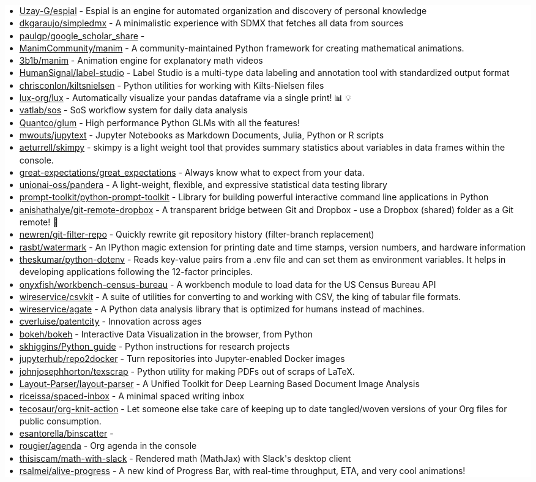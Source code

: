 - [Uzay-G/espial](https://github.com/Uzay-G/espial) - Espial is an engine for automated organization and discovery of personal knowledge
- [dkgaraujo/simpledmx](https://github.com/dkgaraujo/simpledmx) - A minimalistic experience with SDMX that fetches all data from sources
- [paulgp/google_scholar_share](https://github.com/paulgp/google_scholar_share) - 
- [ManimCommunity/manim](https://github.com/ManimCommunity/manim) - A community-maintained Python framework for creating mathematical animations.
- [3b1b/manim](https://github.com/3b1b/manim) - Animation engine for explanatory math videos
- [HumanSignal/label-studio](https://github.com/HumanSignal/label-studio) - Label Studio is a multi-type data labeling and annotation tool with standardized output format
- [chrisconlon/kiltsnielsen](https://github.com/chrisconlon/kiltsnielsen) - Python utilities for working with Kilts-Nielsen files
- [lux-org/lux](https://github.com/lux-org/lux) - Automatically visualize your pandas dataframe via a single print! 📊 💡
- [vatlab/sos](https://github.com/vatlab/sos) - SoS workflow system for daily data analysis
- [Quantco/glum](https://github.com/Quantco/glum) - High performance Python GLMs with all the features!
- [mwouts/jupytext](https://github.com/mwouts/jupytext) - Jupyter Notebooks as Markdown Documents, Julia, Python or R scripts
- [aeturrell/skimpy](https://github.com/aeturrell/skimpy) - skimpy is a light weight tool that provides summary statistics about variables in data frames within the console.
- [great-expectations/great_expectations](https://github.com/great-expectations/great_expectations) - Always know what to expect from your data.
- [unionai-oss/pandera](https://github.com/unionai-oss/pandera) - A light-weight, flexible, and expressive statistical data testing library
- [prompt-toolkit/python-prompt-toolkit](https://github.com/prompt-toolkit/python-prompt-toolkit) - Library for building powerful interactive command line applications in Python
- [anishathalye/git-remote-dropbox](https://github.com/anishathalye/git-remote-dropbox) - A transparent bridge between Git and Dropbox - use a Dropbox (shared) folder as a Git remote! 🎁
- [newren/git-filter-repo](https://github.com/newren/git-filter-repo) - Quickly rewrite git repository history (filter-branch replacement)
- [rasbt/watermark](https://github.com/rasbt/watermark) - An IPython magic extension for printing date and time stamps, version numbers, and hardware information
- [theskumar/python-dotenv](https://github.com/theskumar/python-dotenv) - Reads key-value pairs from a .env file and can set them as environment variables. It helps in developing applications following the 12-factor principles.
- [onyxfish/workbench-census-bureau](https://github.com/onyxfish/workbench-census-bureau) - A workbench module to load data for the US Census Bureau API
- [wireservice/csvkit](https://github.com/wireservice/csvkit) - A suite of utilities for converting to and working with CSV, the king of tabular file formats.
- [wireservice/agate](https://github.com/wireservice/agate) - A Python data analysis library that is optimized for humans instead of machines.
- [cverluise/patentcity](https://github.com/cverluise/patentcity) - Innovation across ages
- [bokeh/bokeh](https://github.com/bokeh/bokeh) - Interactive Data Visualization in the browser, from  Python
- [skhiggins/Python_guide](https://github.com/skhiggins/Python_guide) - Python instructions for research projects
- [jupyterhub/repo2docker](https://github.com/jupyterhub/repo2docker) - Turn repositories into Jupyter-enabled Docker images
- [johnjosephhorton/texscrap](https://github.com/johnjosephhorton/texscrap) - Python utility for making PDFs out of scraps of LaTeX.
- [Layout-Parser/layout-parser](https://github.com/Layout-Parser/layout-parser) - A Unified Toolkit for Deep Learning Based Document Image Analysis
- [riceissa/spaced-inbox](https://github.com/riceissa/spaced-inbox) - A minimal spaced writing inbox
- [tecosaur/org-knit-action](https://github.com/tecosaur/org-knit-action) - Let someone else take care of keeping up to date tangled/woven versions of your Org files for public consumption.
- [esantorella/binscatter](https://github.com/esantorella/binscatter) - 
- [rougier/agenda](https://github.com/rougier/agenda) - Org agenda in the console
- [thisiscam/math-with-slack](https://github.com/thisiscam/math-with-slack) - Rendered math (MathJax) with Slack's desktop client
- [rsalmei/alive-progress](https://github.com/rsalmei/alive-progress) - A new kind of Progress Bar, with real-time throughput, ETA, and very cool animations!